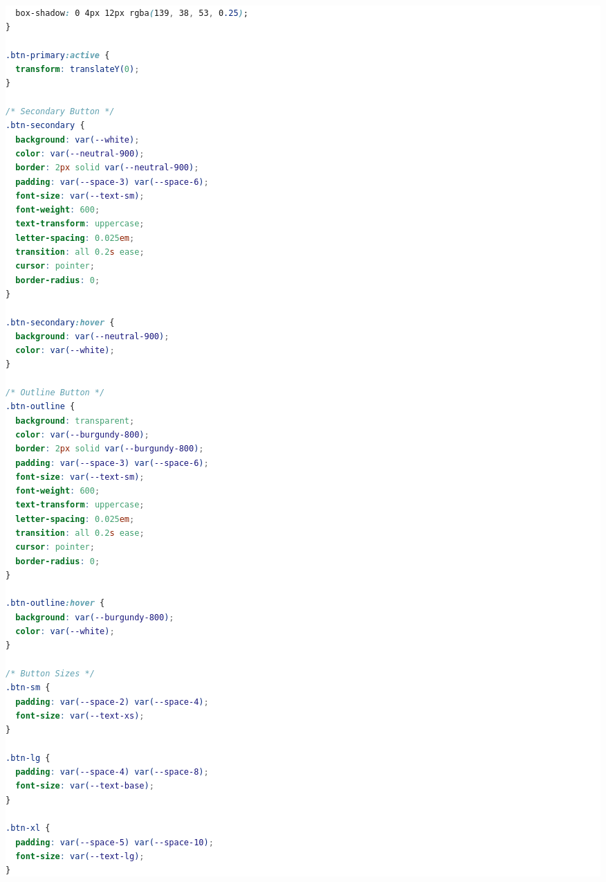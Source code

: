 ```css
  box-shadow: 0 4px 12px rgba(139, 38, 53, 0.25);
}

.btn-primary:active {
  transform: translateY(0);
}

/* Secondary Button */
.btn-secondary {
  background: var(--white);
  color: var(--neutral-900);
  border: 2px solid var(--neutral-900);
  padding: var(--space-3) var(--space-6);
  font-size: var(--text-sm);
  font-weight: 600;
  text-transform: uppercase;
  letter-spacing: 0.025em;
  transition: all 0.2s ease;
  cursor: pointer;
  border-radius: 0;
}

.btn-secondary:hover {
  background: var(--neutral-900);
  color: var(--white);
}

/* Outline Button */
.btn-outline {
  background: transparent;
  color: var(--burgundy-800);
  border: 2px solid var(--burgundy-800);
  padding: var(--space-3) var(--space-6);
  font-size: var(--text-sm);
  font-weight: 600;
  text-transform: uppercase;
  letter-spacing: 0.025em;
  transition: all 0.2s ease;
  cursor: pointer;
  border-radius: 0;
}

.btn-outline:hover {
  background: var(--burgundy-800);
  color: var(--white);
}

/* Button Sizes */
.btn-sm {
  padding: var(--space-2) var(--space-4);
  font-size: var(--text-xs);
}

.btn-lg {
  padding: var(--space-4) var(--space-8);
  font-size: var(--text-base);
}

.btn-xl {
  padding: var(--space-5) var(--space-10);
  font-size: var(--text-lg);
}
```